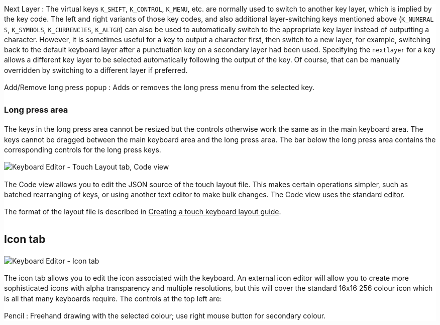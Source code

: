 Next Layer
:   The virtual keys `K_SHIFT`, `K_CONTROL`, `K_MENU`, etc. are normally
    used to switch to another key layer, which is implied by the key
    code. The left and right variants of those key codes, and also
    additional layer-switching keys mentioned above (`K_NUMERALS`,
    `K_SYMBOLS`, `K_CURRENCIES`, `K_ALTGR`) can also be used to
    automatically switch to the appropriate key layer instead of
    outputting a character. However, it is sometimes useful for a key to
    output a character first, then switch to a new layer, for example,
    switching back to the default keyboard layer after a punctuation key
    on a secondary layer had been used. Specifying the `nextlayer` for a
    key allows a different key layer to be selected automatically
    following the output of the key. Of course, that can be manually
    overridden by switching to a different layer if preferred.

Add/Remove long press popup
:   Adds or removes the long press menu from the selected key.

### Long press area

The keys in the long press area cannot be resized but the controls
otherwise work the same as in the main keyboard area. The keys cannot be
dragged between the main keyboard area and the long press area. The bar
below the long press area contains the corresponding controls for the
long press keys.

![Keyboard Editor - Touch Layout tab, Code
view](/cdn/dev/img/developer/100/ui/frmKeymanWizard_TouchLayout_Code.png)

The Code view allows you to edit the JSON source of the touch layout
file. This makes certain operations simpler, such as batched rearranging
of keys, or using another text editor to make bulk changes. The Code
view uses the standard [editor](editor).

The format of the layout file is described in [Creating a touch keyboard
layout
guide](../guides/develop/creating-a-touch-keyboard-layout-for-amharic-the-nitty-gritty).

## Icon tab

![Keyboard Editor - Icon
tab](/cdn/dev/img/developer/100/ui/frmKeymanWizard_Icon.png)

The icon tab allows you to edit the icon associated with the keyboard.
An external icon editor will allow you to create more sophisticated
icons with alpha transparency and multiple resolutions, but this will
cover the standard 16x16 256 colour icon which is all that many
keyboards require. The controls at the top left are:

Pencil
:   Freehand drawing with the selected colour; use right mouse button
    for secondary colour.
